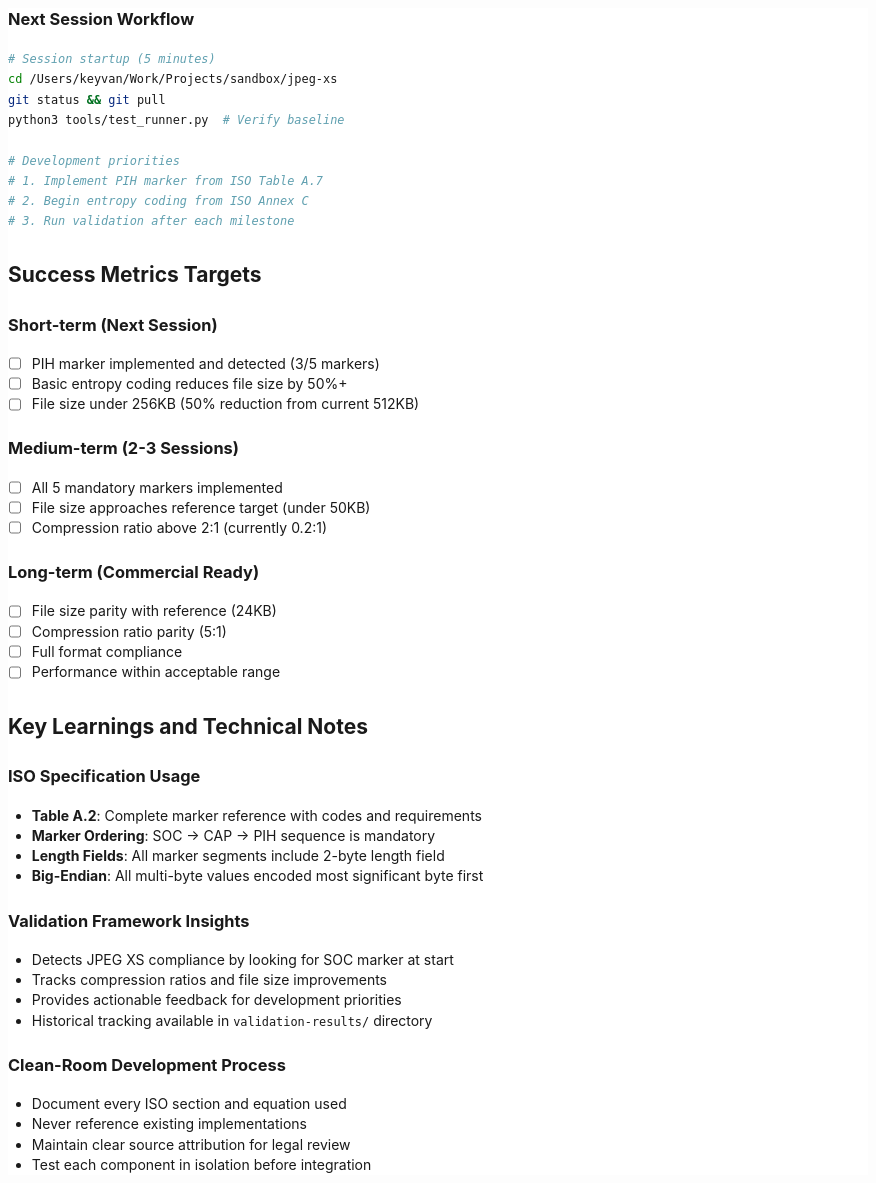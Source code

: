 ### Next Session Workflow
```bash
# Session startup (5 minutes)
cd /Users/keyvan/Work/Projects/sandbox/jpeg-xs
git status && git pull
python3 tools/test_runner.py  # Verify baseline

# Development priorities
# 1. Implement PIH marker from ISO Table A.7
# 2. Begin entropy coding from ISO Annex C  
# 3. Run validation after each milestone
```

## Success Metrics Targets

### Short-term (Next Session)
- [ ] PIH marker implemented and detected (3/5 markers)
- [ ] Basic entropy coding reduces file size by 50%+ 
- [ ] File size under 256KB (50% reduction from current 512KB)

### Medium-term (2-3 Sessions)
- [ ] All 5 mandatory markers implemented
- [ ] File size approaches reference target (under 50KB)
- [ ] Compression ratio above 2:1 (currently 0.2:1)

### Long-term (Commercial Ready)
- [ ] File size parity with reference (24KB)
- [ ] Compression ratio parity (5:1)
- [ ] Full format compliance
- [ ] Performance within acceptable range

## Key Learnings and Technical Notes

### ISO Specification Usage
- **Table A.2**: Complete marker reference with codes and requirements
- **Marker Ordering**: SOC → CAP → PIH sequence is mandatory
- **Length Fields**: All marker segments include 2-byte length field
- **Big-Endian**: All multi-byte values encoded most significant byte first

### Validation Framework Insights
- Detects JPEG XS compliance by looking for SOC marker at start
- Tracks compression ratios and file size improvements
- Provides actionable feedback for development priorities
- Historical tracking available in `validation-results/` directory

### Clean-Room Development Process
- Document every ISO section and equation used
- Never reference existing implementations
- Maintain clear source attribution for legal review
- Test each component in isolation before integration
